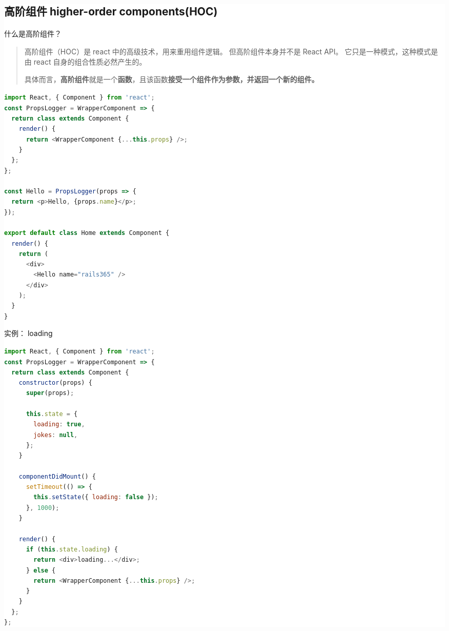 ## 高阶组件 higher-order components(HOC)

什么是高阶组件？

> 高阶组件（HOC）是 react 中的高级技术，用来重用组件逻辑。 但高阶组件本身并不是 React API。
> 它只是一种模式，这种模式是由 react 自身的组合性质必然产生的。
>
> 具体而言，**高阶组件**就是一个**函数**，且该函数**接受一个组件作为参数，并返回一个新的组件。**

```js
import React, { Component } from 'react';
const PropsLogger = WrapperComponent => {
  return class extends Component {
    render() {
      return <WrapperComponent {...this.props} />;
    }
  };
};

const Hello = PropsLogger(props => {
  return <p>Hello, {props.name}</p>;
});

export default class Home extends Component {
  render() {
    return (
      <div>
        <Hello name="rails365" />
      </div>
    );
  }
}
```

实例： loading

```js
import React, { Component } from 'react';
const PropsLogger = WrapperComponent => {
  return class extends Component {
    constructor(props) {
      super(props);

      this.state = {
        loading: true,
        jokes: null,
      };
    }

    componentDidMount() {
      setTimeout(() => {
        this.setState({ loading: false });
      }, 1000);
    }

    render() {
      if (this.state.loading) {
        return <div>loading...</div>;
      } else {
        return <WrapperComponent {...this.props} />;
      }
    }
  };
};

```